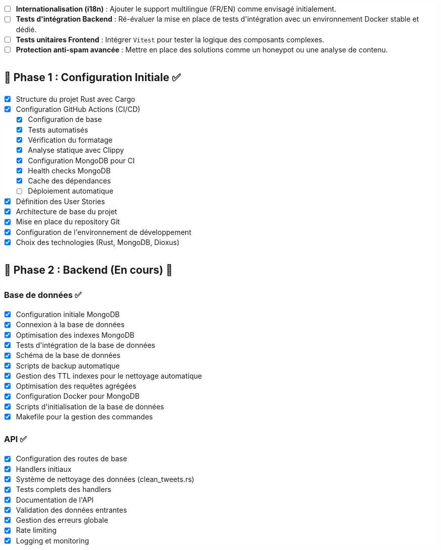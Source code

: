 -   [ ] **Internationalisation (i18n)** : Ajouter le support multilingue (FR/EN) comme envisagé initialement.
-   [ ] **Tests d'intégration Backend** : Ré-évaluer la mise en place de tests d'intégration avec un environnement Docker stable et dédié.
-   [ ] **Tests unitaires Frontend** : Intégrer `Vitest` pour tester la logique des composants complexes.
-   [ ] **Protection anti-spam avancée** : Mettre en place des solutions comme un honeypot ou une analyse de contenu.

## 🚀 Phase 1 : Configuration Initiale ✅
- [x] Structure du projet Rust avec Cargo
- [x] Configuration GitHub Actions (CI/CD)
  - [x] Configuration de base
  - [x] Tests automatisés
  - [x] Vérification du formatage
  - [x] Analyse statique avec Clippy
  - [x] Configuration MongoDB pour CI
  - [x] Health checks MongoDB
  - [x] Cache des dépendances
  - [ ] Déploiement automatique
- [x] Définition des User Stories
- [x] Architecture de base du projet
- [x] Mise en place du repository Git
- [x] Configuration de l'environnement de développement
- [x] Choix des technologies (Rust, MongoDB, Dioxus)

## 🔧 Phase 2 : Backend (En cours) 🚧

### Base de données ✅
- [x] Configuration initiale MongoDB
- [x] Connexion à la base de données
- [x] Optimisation des indexes MongoDB
- [x] Tests d'intégration de la base de données
- [x] Schéma de la base de données
- [x] Scripts de backup automatique
- [x] Gestion des TTL indexes pour le nettoyage automatique
- [x] Optimisation des requêtes agrégées
- [x] Configuration Docker pour MongoDB
- [x] Scripts d'initialisation de la base de données
- [x] Makefile pour la gestion des commandes

### API ✅
- [x] Configuration des routes de base
- [x] Handlers initiaux
- [x] Système de nettoyage des données (clean_tweets.rs)
- [x] Tests complets des handlers
- [x] Documentation de l'API
- [x] Validation des données entrantes
- [x] Gestion des erreurs globale
- [x] Rate limiting
- [x] Logging et monitoring
